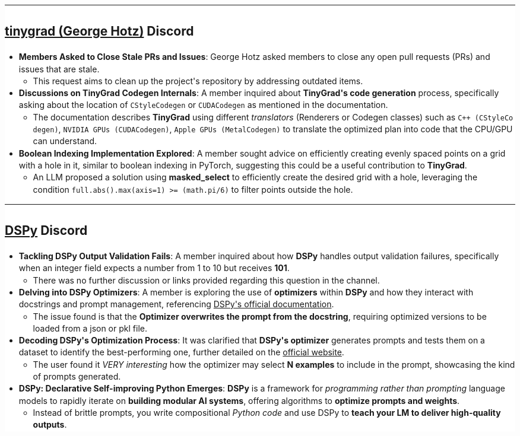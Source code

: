 

---



## [tinygrad (George Hotz)](https://discord.com/channels/1068976834382925865) Discord

- **Members Asked to Close Stale PRs and Issues**: George Hotz asked members to close any open pull requests (PRs) and issues that are stale.
   - This request aims to clean up the project's repository by addressing outdated items.
- **Discussions on TinyGrad Codegen Internals**: A member inquired about **TinyGrad's code generation** process, specifically asking about the location of `CStyleCodegen` or `CUDACodegen` as mentioned in the documentation.
   - The documentation describes **TinyGrad** using different *translators* (Renderers or Codegen classes) such as `C++ (CStyleCodegen)`, `NVIDIA GPUs (CUDACodegen)`, `Apple GPUs (MetalCodegen)` to translate the optimized plan into code that the CPU/GPU can understand.
- **Boolean Indexing Implementation Explored**: A member sought advice on efficiently creating evenly spaced points on a grid with a hole in it, similar to boolean indexing in PyTorch, suggesting this could be a useful contribution to **TinyGrad**.
   - An LLM proposed a solution using **masked_select** to efficiently create the desired grid with a hole, leveraging the condition `full.abs().max(axis=1) >= (math.pi/6)` to filter points outside the hole.



---



## [DSPy](https://discord.com/channels/1161519468141355160) Discord

- **Tackling DSPy Output Validation Fails**: A member inquired about how **DSPy** handles output validation failures, specifically when an integer field expects a number from 1 to 10 but receives **101**.
   - There was no further discussion or links provided regarding this question in the channel.
- **Delving into DSPy Optimizers**: A member is exploring the use of **optimizers** within **DSPy** and how they interact with docstrings and prompt management, referencing [DSPy's official documentation](https://dspy.ai/).
   - The issue found is that the **Optimizer overwrites the prompt from the docstring**, requiring optimized versions to be loaded from a json or pkl file.
- **Decoding DSPy's Optimization Process**: It was clarified that **DSPy's optimizer** generates prompts and tests them on a dataset to identify the best-performing one, further detailed on the [official website](https://dspy.ai/).
   - The user found it *VERY interesting* how the optimizer may select **N examples** to include in the prompt, showcasing the kind of prompts generated.
- **DSPy: Declarative Self-improving Python Emerges**: **DSPy** is a framework for *programming rather than prompting* language models to rapidly iterate on **building modular AI systems**, offering algorithms to **optimize prompts and weights**.
   - Instead of brittle prompts, you write compositional _Python code_ and use DSPy to **teach your LM to deliver high-quality outputs**.

